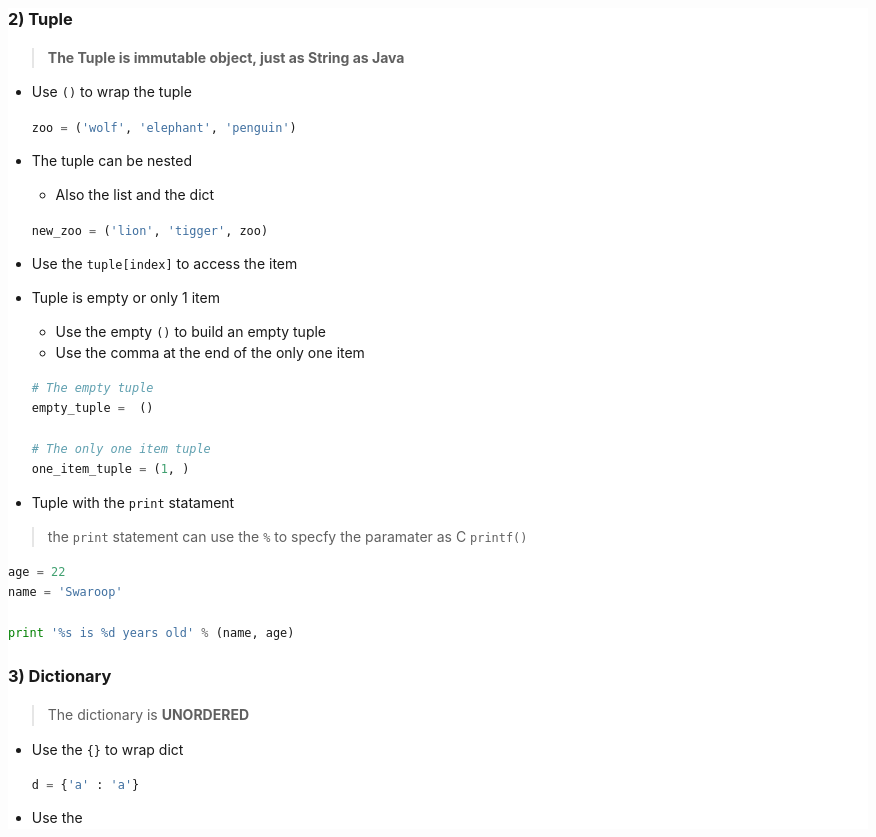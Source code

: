 
### 2) Tuple
> **The Tuple is immutable object, just as String as Java**

- Use `()` to wrap the tuple

    ```python
    zoo = ('wolf', 'elephant', 'penguin')
    ```
- The tuple can be nested
    - Also the list and the dict
    
    ```python
    new_zoo = ('lion', 'tigger', zoo)
    ```

- Use the `tuple[index]` to access the item

- Tuple is empty or only 1 item
    - Use the empty `()` to build an empty tuple
    - Use the comma at the end of the  only one item
    
    ```python
    # The empty tuple
    empty_tuple =  ()
    
    # The only one item tuple
    one_item_tuple = (1, )
    ```

- Tuple with the `print` statament
> the `print` statement can use the `%` to specfy the paramater as C `printf()` 

```python
age = 22
name = 'Swaroop'

print '%s is %d years old' % (name, age)
```

### 3) Dictionary
> The dictionary is **UNORDERED**

- Use the `{}` to wrap dict

    ```python
    d = {'a' : 'a'}
    ```

- Use the 










